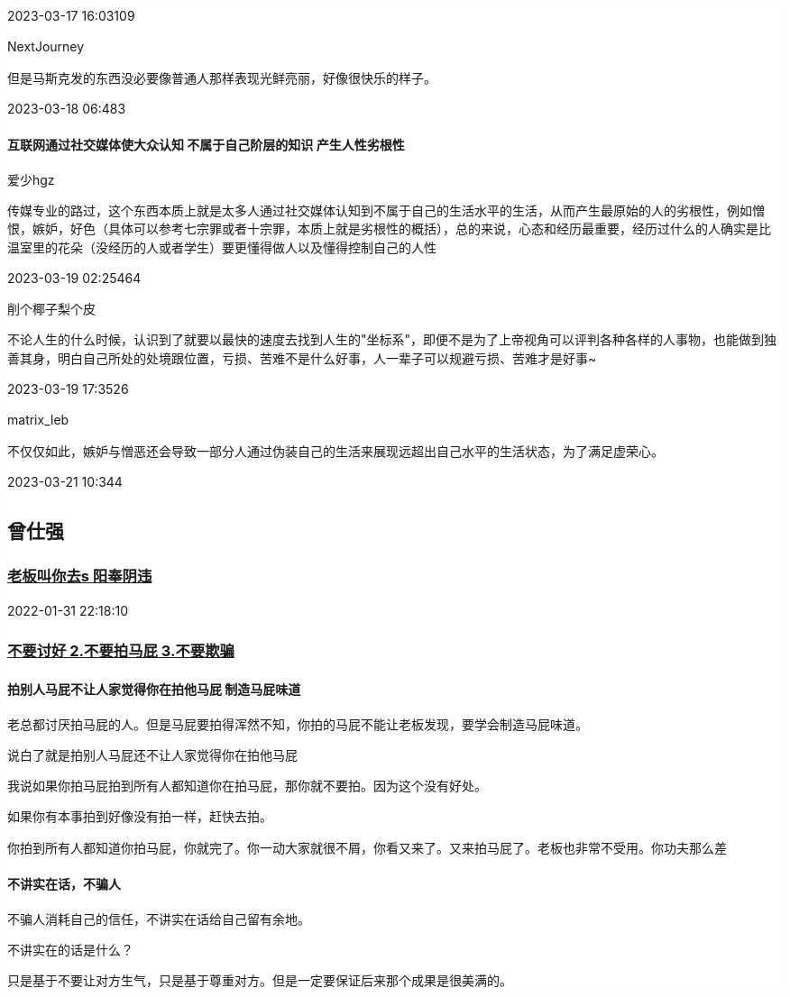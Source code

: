 2023-03-17 16:03109

NextJourney

但是马斯克发的东西没必要像普通人那样表现光鲜亮丽，好像很快乐的样子。

2023-03-18 06:483

#### 互联网通过社交媒体使大众认知 不属于自己阶层的知识 产生人性劣根性

爱少hgz

传媒专业的路过，这个东西本质上就是太多人通过社交媒体认知到不属于自己的生活水平的生活，从而产生最原始的人的劣根性，例如憎恨，嫉妒，好色（具体可以参考七宗罪或者十宗罪，本质上就是劣根性的概括），总的来说，心态和经历最重要，经历过什么的人确实是比温室里的花朵（没经历的人或者学生）要更懂得做人以及懂得控制自己的人性

2023-03-19 02:25464

削个椰子梨个皮

不论人生的什么时候，认识到了就要以最快的速度去找到人生的"坐标系"，即便不是为了上帝视角可以评判各种各样的人事物，也能做到独善其身，明白自己所处的处境跟位置，亏损、苦难不是什么好事，人一辈子可以规避亏损、苦难才是好事\~

2023-03-19 17:3526

matrix_leb

不仅仅如此，嫉妒与憎恶还会导致一部分人通过伪装自己的生活来展现远超出自己水平的生活状态，为了满足虚荣心。

2023-03-21 10:344

## 曾仕强

### [老板叫你去s 阳奉阴违](https://www.bilibili.com/video/BV1934y127x2)

2022-01-31 22:18:10

### [不要讨好 2.不要拍马屁 3.不要欺骗](https://www.bilibili.com/video/BV1N4411Q7Jt)

#### 拍别人马屁不让人家觉得你在拍他马屁 制造马屁味道

老总都讨厌拍马屁的人。但是马屁要拍得浑然不知，你拍的马屁不能让老板发现，要学会制造马屁味道。

说白了就是拍别人马屁还不让人家觉得你在拍他马屁

我说如果你拍马屁拍到所有人都知道你在拍马屁，那你就不要拍。因为这个没有好处。

如果你有本事拍到好像没有拍一样，赶快去拍。

你拍到所有人都知道你拍马屁，你就完了。你一动大家就很不屑，你看又来了。又来拍马屁了。老板也非常不受用。你功夫那么差

#### 不讲实在话，不骗人

不骗人消耗自己的信任，不讲实在话给自己留有余地。

不讲实在的话是什么？

只是基于不要让对方生气，只是基于尊重对方。但是一定要保证后来那个成果是很美满的。
